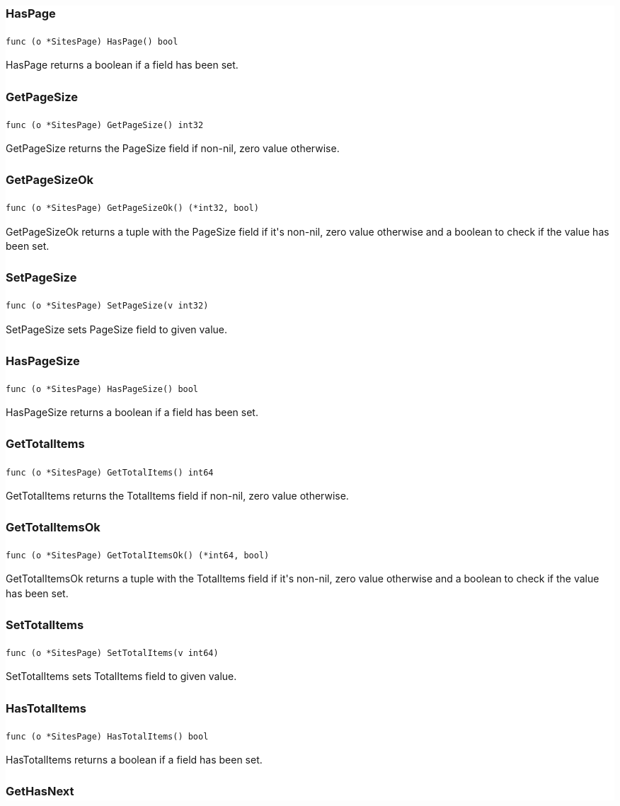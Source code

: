 ### HasPage

`func (o *SitesPage) HasPage() bool`

HasPage returns a boolean if a field has been set.

### GetPageSize

`func (o *SitesPage) GetPageSize() int32`

GetPageSize returns the PageSize field if non-nil, zero value otherwise.

### GetPageSizeOk

`func (o *SitesPage) GetPageSizeOk() (*int32, bool)`

GetPageSizeOk returns a tuple with the PageSize field if it's non-nil, zero value otherwise
and a boolean to check if the value has been set.

### SetPageSize

`func (o *SitesPage) SetPageSize(v int32)`

SetPageSize sets PageSize field to given value.

### HasPageSize

`func (o *SitesPage) HasPageSize() bool`

HasPageSize returns a boolean if a field has been set.

### GetTotalItems

`func (o *SitesPage) GetTotalItems() int64`

GetTotalItems returns the TotalItems field if non-nil, zero value otherwise.

### GetTotalItemsOk

`func (o *SitesPage) GetTotalItemsOk() (*int64, bool)`

GetTotalItemsOk returns a tuple with the TotalItems field if it's non-nil, zero value otherwise
and a boolean to check if the value has been set.

### SetTotalItems

`func (o *SitesPage) SetTotalItems(v int64)`

SetTotalItems sets TotalItems field to given value.

### HasTotalItems

`func (o *SitesPage) HasTotalItems() bool`

HasTotalItems returns a boolean if a field has been set.

### GetHasNext
